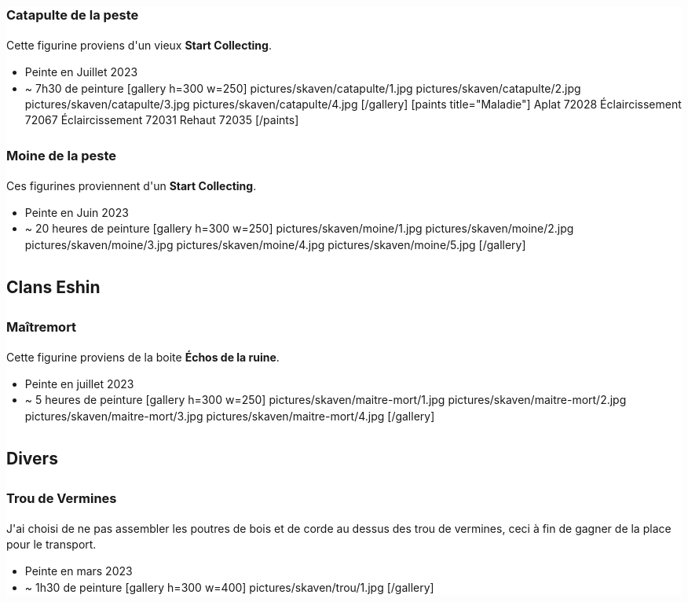 ### Catapulte de la peste
Cette figurine proviens d'un vieux **Start Collecting**.
* Peinte en Juillet 2023
* ~ 7h30 de peinture
[gallery h=300 w=250]
pictures/skaven/catapulte/1.jpg
pictures/skaven/catapulte/2.jpg
pictures/skaven/catapulte/3.jpg
pictures/skaven/catapulte/4.jpg
[/gallery]
[paints title="Maladie"]
Aplat	72028
Éclaircissement	72067
Éclaircissement	72031
Rehaut	72035
[/paints]

### Moine de la peste
Ces figurines proviennent d'un **Start Collecting**.
* Peinte en Juin 2023
* ~ 20 heures de peinture
[gallery h=300 w=250]
pictures/skaven/moine/1.jpg
pictures/skaven/moine/2.jpg
pictures/skaven/moine/3.jpg
pictures/skaven/moine/4.jpg
pictures/skaven/moine/5.jpg
[/gallery]

## Clans Eshin
### Maîtremort
Cette figurine proviens de la boite **Échos de la ruine**.
* Peinte en juillet 2023
* ~ 5 heures de peinture
[gallery h=300 w=250]
pictures/skaven/maitre-mort/1.jpg
pictures/skaven/maitre-mort/2.jpg
pictures/skaven/maitre-mort/3.jpg
pictures/skaven/maitre-mort/4.jpg
[/gallery]

## Divers
### Trou de Vermines
J'ai choisi de ne pas assembler les poutres de bois et de corde au dessus des trou de vermines, ceci à fin de gagner de la place pour le transport.
* Peinte en mars 2023
* ~ 1h30 de peinture
[gallery h=300 w=400]
pictures/skaven/trou/1.jpg
[/gallery]
